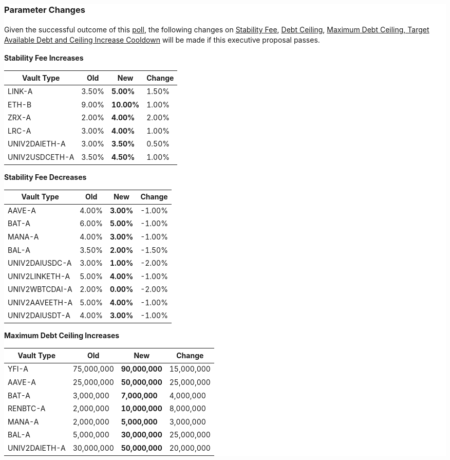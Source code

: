 ### Parameter Changes

Given the successful outcome of this [poll](https://vote.makerdao.com/polling/QmRRzmnF?network=mainnet#poll-detail), the following changes on [Stability Fee](https://community-development.makerdao.com/en/learn/governance/param-stability-fee), [Debt Ceiling](https://community-development.makerdao.com/en/learn/governance/param-debt-ceiling/), [Maximum Debt Ceiling, Target Available Debt and Ceiling Increase Cooldown](https://community-development.makerdao.com/en/learn/governance/module-dciam/) will be made if this executive proposal passes.

**Stability Fee Increases**

| Vault Type     |   Old |    New | Change |
|----------------|-------|--------|--------|
| LINK-A         | 3.50% | **5.00%** |  1.50% |
| ETH-B          | 9.00% | **10.00%**|  1.00% |
| ZRX-A          | 2.00% | **4.00%** |  2.00% |
| LRC-A          | 3.00% | **4.00%** |  1.00% |
| UNIV2DAIETH-A  | 3.00% | **3.50%** |  0.50% |
| UNIV2USDCETH-A | 3.50% | **4.50%** |  1.00% |

**Stability Fee Decreases**

| Vault Type     |   Old |   New | Change |
|----------------|-------|-------|--------|
| AAVE-A         | 4.00% | **3.00%** | -1.00% |
| BAT-A          | 6.00% | **5.00%** | -1.00% |
| MANA-A         | 4.00% | **3.00%** | -1.00% |
| BAL-A          | 3.50% | **2.00%** | -1.50% |
| UNIV2DAIUSDC-A | 3.00% | **1.00%** | -2.00% |
| UNIV2LINKETH-A | 5.00% | **4.00%** | -1.00% |
| UNIV2WBTCDAI-A | 2.00% | **0.00%** | -2.00% |
| UNIV2AAVEETH-A | 5.00% | **4.00%** | -1.00% |
| UNIV2DAIUSDT-A | 4.00% | **3.00%** | -1.00% |

**Maximum Debt Ceiling Increases**

| Vault Type    | Old        | New        | Change     |
|---------------|------------|------------|------------|
| YFI-A         | 75,000,000 | **90,000,000** | 15,000,000 |
| AAVE-A        | 25,000,000 | **50,000,000** | 25,000,000 |
| BAT-A         | 3,000,000  | **7,000,000**  | 4,000,000  |
| RENBTC-A      | 2,000,000  | **10,000,000** | 8,000,000  |
| MANA-A        | 2,000,000  | **5,000,000**  | 3,000,000  |
| BAL-A         | 5,000,000  | **30,000,000** | 25,000,000 |
| UNIV2DAIETH-A | 30,000,000 | **50,000,000** | 20,000,000 |
